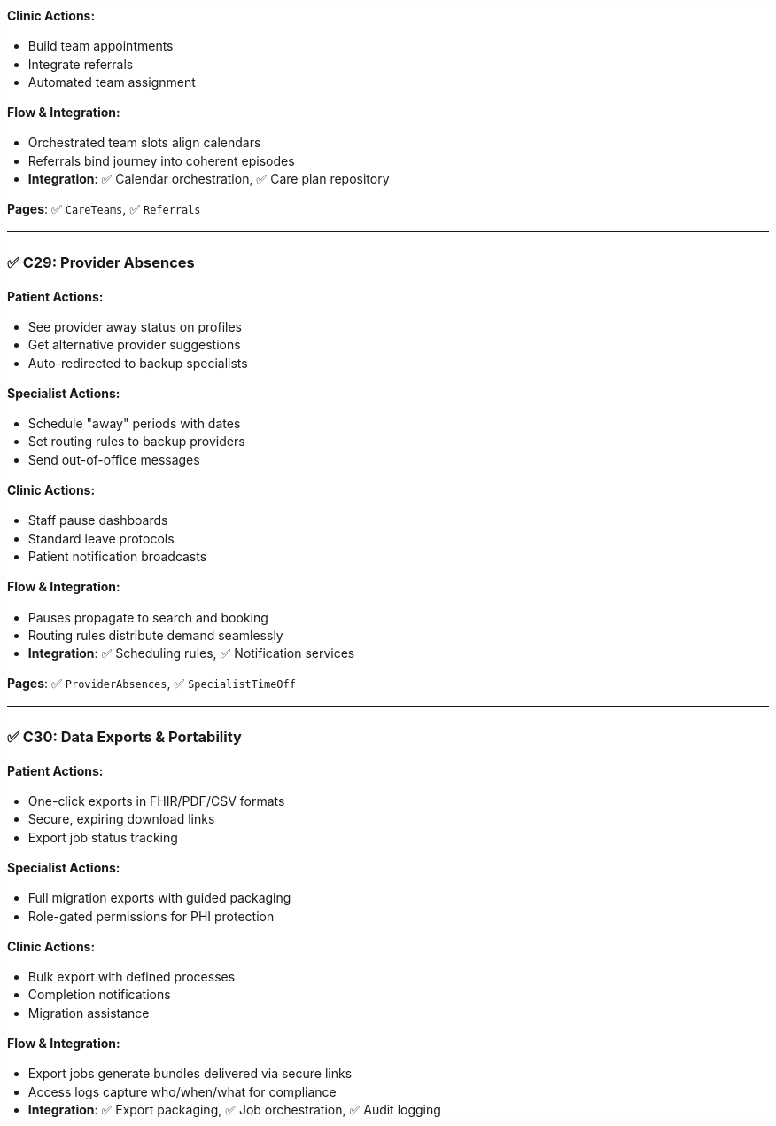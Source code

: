 **Clinic Actions:**
- Build team appointments
- Integrate referrals
- Automated team assignment

**Flow & Integration:**
- Orchestrated team slots align calendars
- Referrals bind journey into coherent episodes
- **Integration**: ✅ Calendar orchestration, ✅ Care plan repository

**Pages**: ✅ `CareTeams`, ✅ `Referrals`

---

### ✅ C29: Provider Absences
**Patient Actions:**
- See provider away status on profiles
- Get alternative provider suggestions
- Auto-redirected to backup specialists

**Specialist Actions:**
- Schedule "away" periods with dates
- Set routing rules to backup providers
- Send out-of-office messages

**Clinic Actions:**
- Staff pause dashboards
- Standard leave protocols
- Patient notification broadcasts

**Flow & Integration:**
- Pauses propagate to search and booking
- Routing rules distribute demand seamlessly
- **Integration**: ✅ Scheduling rules, ✅ Notification services

**Pages**: ✅ `ProviderAbsences`, ✅ `SpecialistTimeOff`

---

### ✅ C30: Data Exports & Portability
**Patient Actions:**
- One-click exports in FHIR/PDF/CSV formats
- Secure, expiring download links
- Export job status tracking

**Specialist Actions:**
- Full migration exports with guided packaging
- Role-gated permissions for PHI protection

**Clinic Actions:**
- Bulk export with defined processes
- Completion notifications
- Migration assistance

**Flow & Integration:**
- Export jobs generate bundles delivered via secure links
- Access logs capture who/when/what for compliance
- **Integration**: ✅ Export packaging, ✅ Job orchestration, ✅ Audit logging
